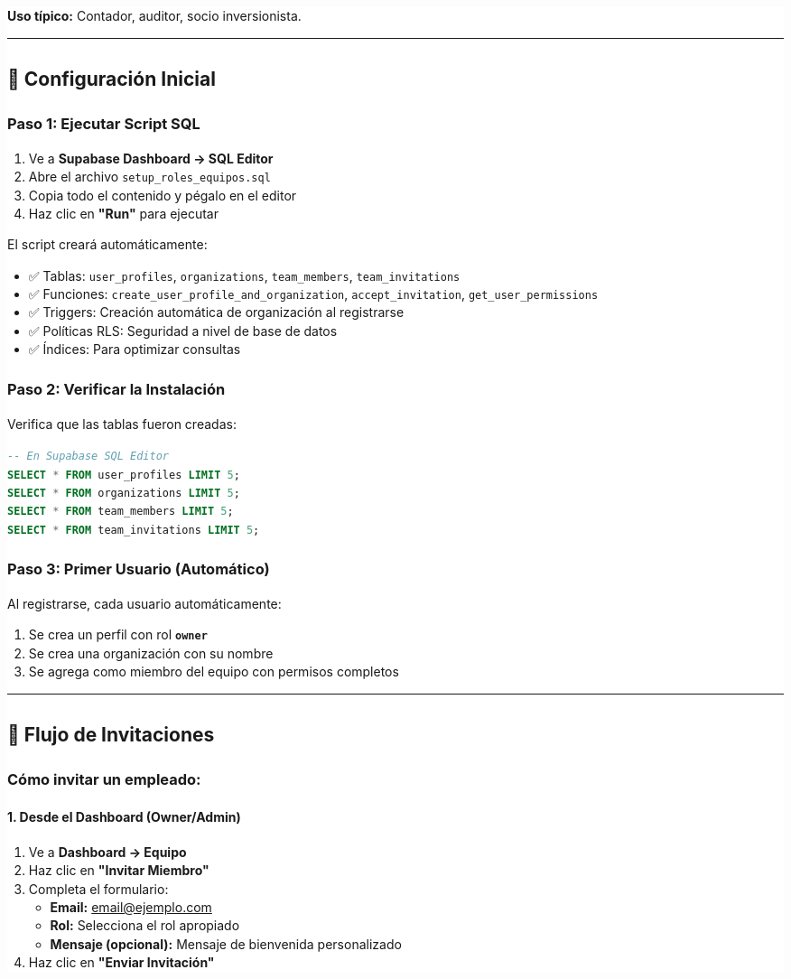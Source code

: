 **Uso típico:** Contador, auditor, socio inversionista.

---

## 🚀 Configuración Inicial

### **Paso 1: Ejecutar Script SQL**

1. Ve a **Supabase Dashboard → SQL Editor**
2. Abre el archivo `setup_roles_equipos.sql`
3. Copia todo el contenido y pégalo en el editor
4. Haz clic en **"Run"** para ejecutar

El script creará automáticamente:
- ✅ Tablas: `user_profiles`, `organizations`, `team_members`, `team_invitations`
- ✅ Funciones: `create_user_profile_and_organization`, `accept_invitation`, `get_user_permissions`
- ✅ Triggers: Creación automática de organización al registrarse
- ✅ Políticas RLS: Seguridad a nivel de base de datos
- ✅ Índices: Para optimizar consultas

### **Paso 2: Verificar la Instalación**

Verifica que las tablas fueron creadas:

```sql
-- En Supabase SQL Editor
SELECT * FROM user_profiles LIMIT 5;
SELECT * FROM organizations LIMIT 5;
SELECT * FROM team_members LIMIT 5;
SELECT * FROM team_invitations LIMIT 5;
```

### **Paso 3: Primer Usuario (Automático)**

Al registrarse, cada usuario automáticamente:
1. Se crea un perfil con rol **`owner`**
2. Se crea una organización con su nombre
3. Se agrega como miembro del equipo con permisos completos

---

## 📧 Flujo de Invitaciones

### **Cómo invitar un empleado:**

#### **1. Desde el Dashboard (Owner/Admin)**

1. Ve a **Dashboard → Equipo**
2. Haz clic en **"Invitar Miembro"**
3. Completa el formulario:
   - **Email:** email@ejemplo.com
   - **Rol:** Selecciona el rol apropiado
   - **Mensaje (opcional):** Mensaje de bienvenida personalizado
4. Haz clic en **"Enviar Invitación"**
